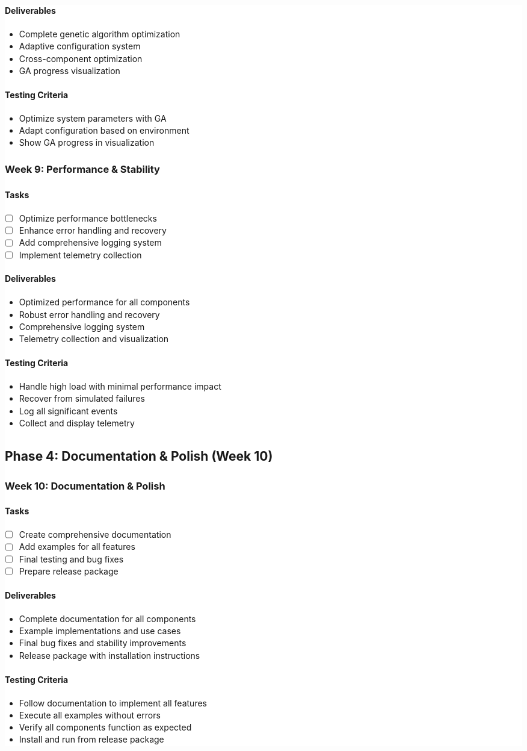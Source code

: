 #### Deliverables
- Complete genetic algorithm optimization
- Adaptive configuration system
- Cross-component optimization
- GA progress visualization

#### Testing Criteria
- Optimize system parameters with GA
- Adapt configuration based on environment
- Show GA progress in visualization

### Week 9: Performance & Stability

#### Tasks
- [ ] Optimize performance bottlenecks
- [ ] Enhance error handling and recovery
- [ ] Add comprehensive logging system
- [ ] Implement telemetry collection

#### Deliverables
- Optimized performance for all components
- Robust error handling and recovery
- Comprehensive logging system
- Telemetry collection and visualization

#### Testing Criteria
- Handle high load with minimal performance impact
- Recover from simulated failures
- Log all significant events
- Collect and display telemetry

## Phase 4: Documentation & Polish (Week 10)

### Week 10: Documentation & Polish

#### Tasks
- [ ] Create comprehensive documentation
- [ ] Add examples for all features
- [ ] Final testing and bug fixes
- [ ] Prepare release package

#### Deliverables
- Complete documentation for all components
- Example implementations and use cases
- Final bug fixes and stability improvements
- Release package with installation instructions

#### Testing Criteria
- Follow documentation to implement all features
- Execute all examples without errors
- Verify all components function as expected
- Install and run from release package
